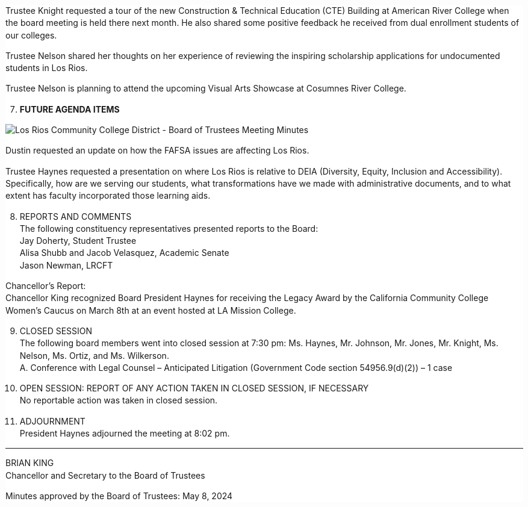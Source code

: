 Trustee Knight requested a tour of the new Construction & Technical Education (CTE) Building at American River College when the board meeting is held there next month. He also shared some positive feedback he received from dual enrollment students of our colleges.  

Trustee Nelson shared her thoughts on her experience of reviewing the inspiring scholarship applications for undocumented students in Los Rios.  

Trustee Nelson is planning to attend the upcoming Visual Arts Showcase at Cosumnes River College.  

7. **FUTURE AGENDA ITEMS**  

![Los Rios Community College District - Board of Trustees Meeting Minutes](https://via.placeholder.com/768x993.png?text=Los+Rios+Community+College+District+%E2%80%A2+Board+of+Trustees+Meeting+Minutes+April+10%2C+2024+Page+7)

Dustin requested an update on how the FAFSA issues are affecting Los Rios.

Trustee Haynes requested a presentation on where Los Rios is relative to DEIA (Diversity, Equity, Inclusion and Accessibility). Specifically, how are we serving our students, what transformations have we made with administrative documents, and to what extent has faculty incorporated those learning aids.

8. REPORTS AND COMMENTS  
The following constituency representatives presented reports to the Board:  
Jay Doherty, Student Trustee  
Alisa Shubb and Jacob Velasquez, Academic Senate  
Jason Newman, LRCFT  

Chancellor’s Report:  
Chancellor King recognized Board President Haynes for receiving the Legacy Award by the California Community College Women’s Caucus on March 8th at an event hosted at LA Mission College.

9. CLOSED SESSION  
The following board members went into closed session at 7:30 pm: Ms. Haynes, Mr. Johnson, Mr. Jones, Mr. Knight, Ms. Nelson, Ms. Ortiz, and Ms. Wilkerson.  
A. Conference with Legal Counsel – Anticipated Litigation (Government Code section 54956.9(d)(2)) – 1 case

10. OPEN SESSION: REPORT OF ANY ACTION TAKEN IN CLOSED SESSION, IF NECESSARY  
No reportable action was taken in closed session.

11. ADJOURNMENT  
President Haynes adjourned the meeting at 8:02 pm.

---

BRIAN KING  
Chancellor and Secretary to the Board of Trustees  

Minutes approved by the Board of Trustees: May 8, 2024
